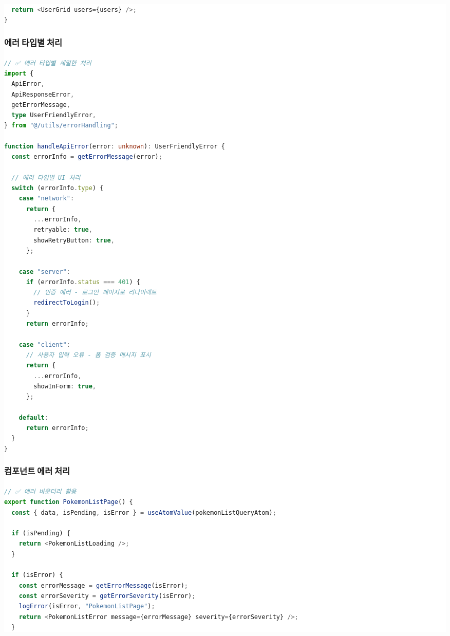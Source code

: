 ```typescript
  return <UserGrid users={users} />;
}
```

### 에러 타입별 처리

```typescript
// ✅ 에러 타입별 세밀한 처리
import {
  ApiError,
  ApiResponseError,
  getErrorMessage,
  type UserFriendlyError,
} from "@/utils/errorHandling";

function handleApiError(error: unknown): UserFriendlyError {
  const errorInfo = getErrorMessage(error);

  // 에러 타입별 UI 처리
  switch (errorInfo.type) {
    case "network":
      return {
        ...errorInfo,
        retryable: true,
        showRetryButton: true,
      };

    case "server":
      if (errorInfo.status === 401) {
        // 인증 에러 - 로그인 페이지로 리다이렉트
        redirectToLogin();
      }
      return errorInfo;

    case "client":
      // 사용자 입력 오류 - 폼 검증 메시지 표시
      return {
        ...errorInfo,
        showInForm: true,
      };

    default:
      return errorInfo;
  }
}
```

### 컴포넌트 에러 처리

```typescript
// ✅ 에러 바운더리 활용
export function PokemonListPage() {
  const { data, isPending, isError } = useAtomValue(pokemonListQueryAtom);

  if (isPending) {
    return <PokemonListLoading />;
  }

  if (isError) {
    const errorMessage = getErrorMessage(isError);
    const errorSeverity = getErrorSeverity(isError);
    logError(isError, "PokemonListPage");
    return <PokemonListError message={errorMessage} severity={errorSeverity} />;
  }
```